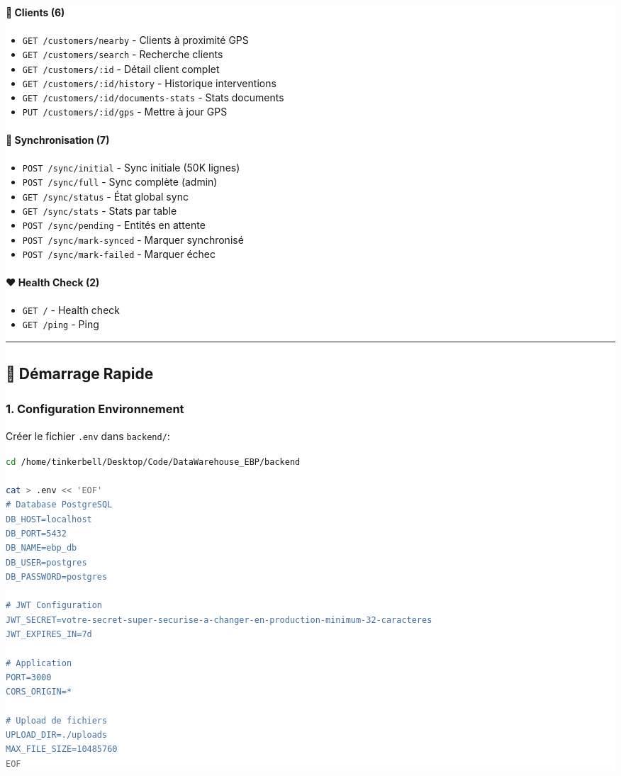 #### 👥 Clients (6)
- `GET /customers/nearby` - Clients à proximité GPS
- `GET /customers/search` - Recherche clients
- `GET /customers/:id` - Détail client complet
- `GET /customers/:id/history` - Historique interventions
- `GET /customers/:id/documents-stats` - Stats documents
- `PUT /customers/:id/gps` - Mettre à jour GPS

#### 🔄 Synchronisation (7)
- `POST /sync/initial` - Sync initiale (50K lignes)
- `POST /sync/full` - Sync complète (admin)
- `GET /sync/status` - État global sync
- `GET /sync/stats` - Stats par table
- `POST /sync/pending` - Entités en attente
- `POST /sync/mark-synced` - Marquer synchronisé
- `POST /sync/mark-failed` - Marquer échec

#### ❤️ Health Check (2)
- `GET /` - Health check
- `GET /ping` - Ping

---

## 🚀 Démarrage Rapide

### 1. Configuration Environnement

Créer le fichier `.env` dans `backend/`:

```bash
cd /home/tinkerbell/Desktop/Code/DataWarehouse_EBP/backend

cat > .env << 'EOF'
# Database PostgreSQL
DB_HOST=localhost
DB_PORT=5432
DB_NAME=ebp_db
DB_USER=postgres
DB_PASSWORD=postgres

# JWT Configuration
JWT_SECRET=votre-secret-super-securise-a-changer-en-production-minimum-32-caracteres
JWT_EXPIRES_IN=7d

# Application
PORT=3000
CORS_ORIGIN=*

# Upload de fichiers
UPLOAD_DIR=./uploads
MAX_FILE_SIZE=10485760
EOF
```
